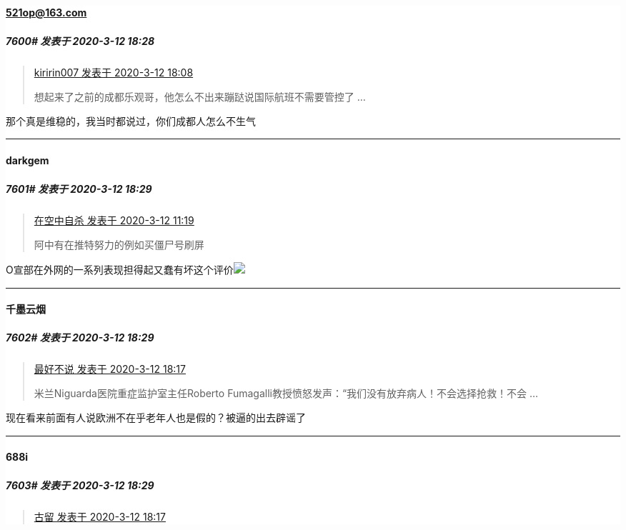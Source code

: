 ####  521op@163.com  
##### 7600#       发表于 2020-3-12 18:28



<blockquote><a href="httphttps://bbs.saraba1st.com/2b/forum.php?mod=redirect&amp;goto=findpost&amp;pid=46708972&amp;ptid=1918099" target="_blank">kiririn007 发表于 2020-3-12 18:08</a>

想起来了之前的成都乐观哥，他怎么不出来蹦跶说国际航班不需要管控了 ...</blockquote>
那个真是维稳的，我当时都说过，你们成都人怎么不生气







-----

####  darkgem  
##### 7601#       发表于 2020-3-12 18:29



<blockquote><a href="httphttps://bbs.saraba1st.com/2b/forum.php?mod=redirect&amp;goto=findpost&amp;pid=46703865&amp;ptid=1918099" target="_blank">在空中自杀 发表于 2020-3-12 11:19</a>

阿中有在推特努力的例如买僵尸号刷屏</blockquote>
O宣部在外网的一系列表现担得起又蠢有坏这个评价<img src="https://static.saraba1st.com/image/smiley/face2017/099.png" referrerpolicy="no-referrer">







-----

####  千墨云烟  
##### 7602#       发表于 2020-3-12 18:29



<blockquote><a href="httphttps://bbs.saraba1st.com/2b/forum.php?mod=redirect&amp;goto=findpost&amp;pid=46709069&amp;ptid=1918099" target="_blank">最好不说 发表于 2020-3-12 18:17</a>

米兰Niguarda医院重症监护室主任Roberto Fumagalli教授愤怒发声：“我们没有放弃病人！不会选择抢救！不会 ...</blockquote>
现在看来前面有人说欧洲不在乎老年人也是假的？被逼的出去辟谣了







-----

####  688i  
##### 7603#       发表于 2020-3-12 18:29



<blockquote><a href="httphttps://bbs.saraba1st.com/2b/forum.php?mod=redirect&amp;goto=findpost&amp;pid=46709067&amp;ptid=1918099" target="_blank">古留 发表于 2020-3-12 18:17</a>
